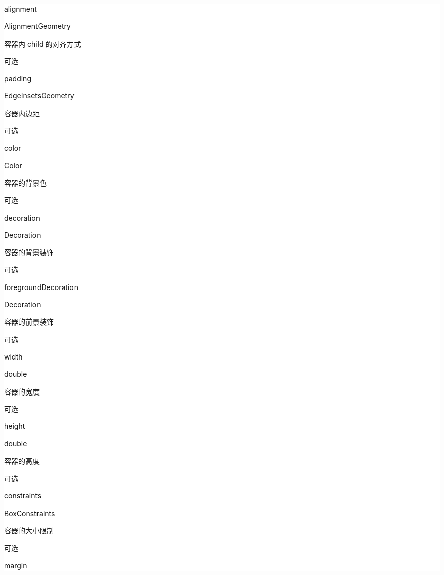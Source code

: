 alignment

AlignmentGeometry

容器内 child 的对齐方式

可选

padding

EdgeInsetsGeometry

容器内边距

可选

color

Color

容器的背景色

可选

decoration

Decoration

容器的背景装饰

可选

foregroundDecoration

Decoration

容器的前景装饰

可选

width

double

容器的宽度

可选

height

double

容器的高度

可选

constraints

BoxConstraints

容器的大小限制

可选

margin
